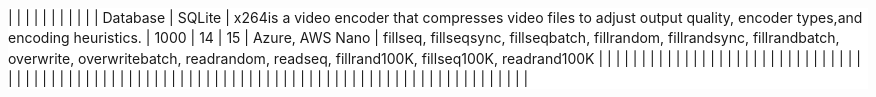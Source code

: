 |                	|                 	|                                                                                                                                                                                                       	|                 	|                          	|                	|                                            	|                                                                                                                                                                      	|         	|
| Database       	| SQLite          	| x264is a video encoder that compresses video files  to adjust output quality, encoder types,and encoding heuristics.                                                                                  	| 1000            	| 14                       	| 15             	| Azure, AWS Nano                            	| fillseq, fillseqsync, fillseqbatch, fillrandom, fillrandsync, fillrandbatch, overwrite, overwritebatch, readrandom, readseq, fillrand100K, fillseq100K, readrand100K 	|         	|
|                	|                 	|                                                                                                                                                                                                       	|                 	|                          	|                	|                                            	|                                                                                                                                                                      	|         	|
|                	|                 	|                                                                                                                                                                                                       	|                 	|                          	|                	|                                            	|                                                                                                                                                                      	|         	|
|                	|                 	|                                                                                                                                                                                                       	|                 	|                          	|                	|                                            	|                                                                                                                                                                      	|         	|
|                	|                 	|                                                                                                                                                                                                       	|                 	|                          	|                	|                                            	|                                                                                                                                                                      	|         	|
|                	|                 	|                                                                                                                                                                                                       	|                 	|                          	|                	|                                            	|                                                                                                                                                                      	|         	|
|                	|                 	|                                                                                                                                                                                                       	|                 	|                          	|                	|                                            	|                                                                                                                                                                      	|         	|
|                	|                 	|                                                                                                                                                                                                       	|                 	|                          	|                	|                                            	|                                                                                                                                                                      	|         	|
|                	|                 	|                                                                                                                                                                                                       	|                 	|                          	|                	|                                            	|                                                                                                                                                                      	|         	|
|                	|                 	|                                                                                                                                                                                                       	|                 	|                          	|                	|                                            	|                                                                                                                                                                      	|         	|